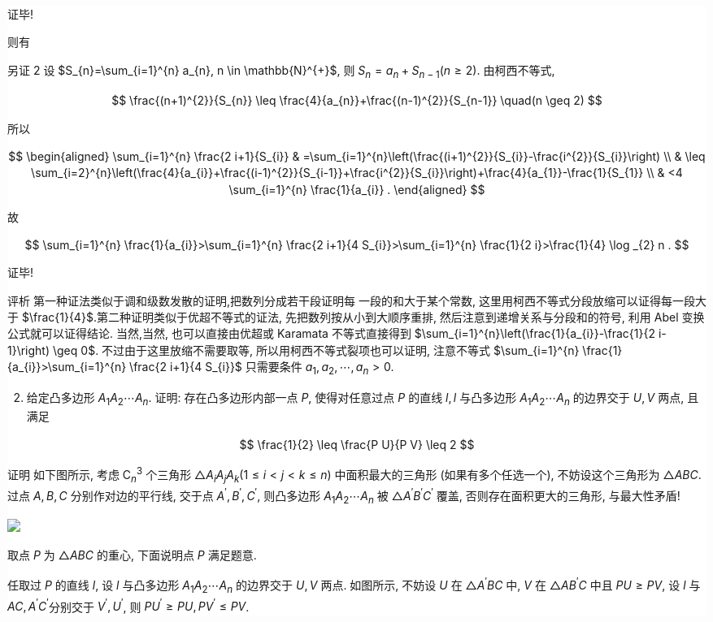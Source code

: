 证毕!

则有

另证 2 设 $S_{n}=\sum_{i=1}^{n} a_{n}, n \in \mathbb{N}^{+}$, 则 $S_{n}=a_{n}+S_{n-1}(n \geq 2)$. 由柯西不等式,

$$
\frac{(n+1)^{2}}{S_{n}} \leq \frac{4}{a_{n}}+\frac{(n-1)^{2}}{S_{n-1}} \quad(n \geq 2)
$$

所以

$$
\begin{aligned}
\sum_{i=1}^{n} \frac{2 i+1}{S_{i}} & =\sum_{i=1}^{n}\left(\frac{(i+1)^{2}}{S_{i}}-\frac{i^{2}}{S_{i}}\right) \\
& \leq \sum_{i=2}^{n}\left(\frac{4}{a_{i}}+\frac{(i-1)^{2}}{S_{i-1}}+\frac{i^{2}}{S_{i}}\right)+\frac{4}{a_{1}}-\frac{1}{S_{1}} \\
& <4 \sum_{i=1}^{n} \frac{1}{a_{i}} .
\end{aligned}
$$

故

$$
\sum_{i=1}^{n} \frac{1}{a_{i}}>\sum_{i=1}^{n} \frac{2 i+1}{4 S_{i}}>\sum_{i=1}^{n} \frac{1}{2 i}>\frac{1}{4} \log _{2} n .
$$

证毕!

评析 第一种证法类似于调和级数发散的证明,把数列分成若干段证明每
一段的和大于某个常数, 这里用柯西不等式分段放缩可以证得每一段大于 $\frac{1}{4}$.第二种证明类似于优超不等式的证法, 先把数列按从小到大顺序重排, 然后注意到递增关系与分段和的符号, 利用 Abel 变换公式就可以证得结论. 当然,当然, 也可以直接由优超或 Karamata 不等式直接得到 $\sum_{i=1}^{n}\left(\frac{1}{a_{i}}-\frac{1}{2 i-1}\right) \geq 0$. 不过由于这里放缩不需要取等, 所以用柯西不等式裂项也可以证明, 注意不等式 $\sum_{i=1}^{n} \frac{1}{a_{i}}>\sum_{i=1}^{n} \frac{2 i+1}{4 S_{i}}$ 只需要条件 $a_{1}, a_{2}, \cdots, a_{n}>0$.

2. 给定凸多边形 $A_{1} A_{2} \cdots A_{n}$. 证明: 存在凸多边形内部一点 $P$, 使得对任意过点 $P$ 的直线 $l, l$ 与凸多边形 $A_{1} A_{2} \cdots A_{n}$ 的边界交于 $U, V$ 两点, 且满足

$$
\frac{1}{2} \leq \frac{P U}{P V} \leq 2
$$

证明 如下图所示, 考虑 $\mathrm{C}_{n}^{3}$ 个三角形 $\triangle A_{i} A_{j} A_{k}(1 \leq i<j<k \leq n)$ 中面积最大的三角形 (如果有多个任选一个), 不妨设这个三角形为 $\triangle A B C$. 过点 $A, B, C$ 分别作对边的平行线, 交于点 $A^{\prime}, B^{\prime}, C^{\prime}$, 则凸多边形 $A_{1} A_{2} \cdots A_{n}$ 被 $\triangle A^{\prime} B^{\prime} C^{\prime}$ 覆盖, 否则存在面积更大的三角形, 与最大性矛盾!

![](https://cdn.mathpix.com/cropped/2024_02_26_6b8aabeb44bd3c6cfecdg-09.jpg?height=440&width=753&top_left_y=1322&top_left_x=660)

取点 $P$ 为 $\triangle A B C$ 的重心, 下面说明点 $P$ 满足题意.

任取过 $P$ 的直线 $l$, 设 $l$ 与凸多边形 $A_{1} A_{2} \cdots A_{n}$ 的边界交于 $U, V$ 两点. 如图所示, 不妨设 $U$ 在 $\triangle A^{\prime} B C$ 中, $V$ 在 $\triangle A B^{\prime} C$ 中且 $P U \geq P V$, 设 $l$ 与 $A C, A^{\prime} C^{\prime}$分别交于 $V^{\prime}, U^{\prime}$, 则 $P U^{\prime} \geq P U, P V^{\prime} \leq P V$.
